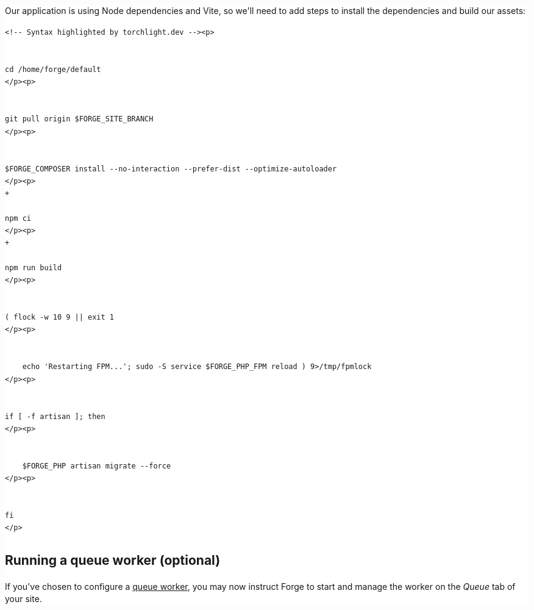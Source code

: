 Our application is using Node dependencies and Vite, so we'll need to add steps to install the dependencies and build our assets:

```
<!-- Syntax highlighted by torchlight.dev --><p> 
  
 
cd /home/forge/default 
</p><p> 
  
 
git pull origin $FORGE_SITE_BRANCH 
</p><p> 
  
 
$FORGE_COMPOSER install --no-interaction --prefer-dist --optimize-autoloader 
</p><p> 
+ 
 
npm ci 
</p><p> 
+ 
 
npm run build 
</p><p> 
  
 
( flock -w 10 9 || exit 1 
</p><p> 
  
 
    echo 'Restarting FPM...'; sudo -S service $FORGE_PHP_FPM reload ) 9>/tmp/fpmlock 
</p><p> 
  
 
if [ -f artisan ]; then 
</p><p> 
  
 
    $FORGE_PHP artisan migrate --force 
</p><p> 
  
 
fi 
</p>
```

## Running a queue worker (optional)

If you've chosen to configure a [queue worker](https://web.archive.org/web/20240927001916/https://laravel.com/docs/queues), you may now instruct Forge to start and manage the worker on the _Queue_ tab of your site.
